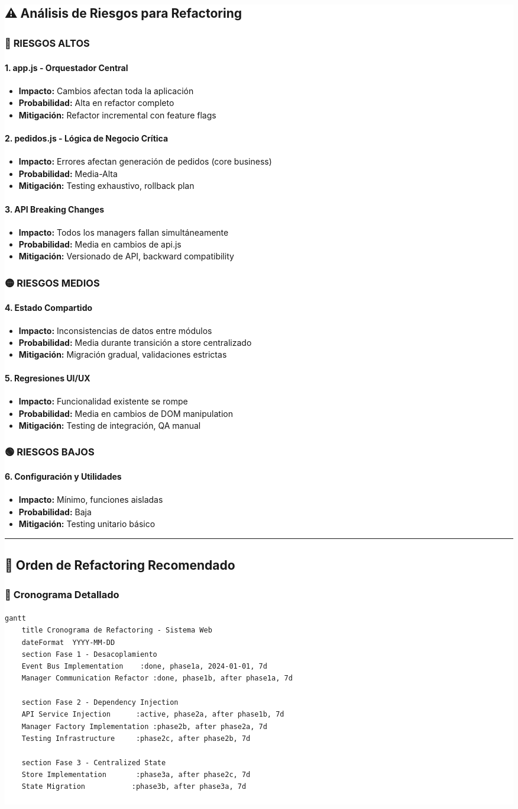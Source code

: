 
## ⚠️ Análisis de Riesgos para Refactoring

### 🔴 **RIESGOS ALTOS**

#### **1. app.js - Orquestador Central**
- **Impacto:** Cambios afectan toda la aplicación
- **Probabilidad:** Alta en refactor completo
- **Mitigación:** Refactor incremental con feature flags

#### **2. pedidos.js - Lógica de Negocio Crítica**
- **Impacto:** Errores afectan generación de pedidos (core business)
- **Probabilidad:** Media-Alta
- **Mitigación:** Testing exhaustivo, rollback plan

#### **3. API Breaking Changes**
- **Impacto:** Todos los managers fallan simultáneamente
- **Probabilidad:** Media en cambios de api.js
- **Mitigación:** Versionado de API, backward compatibility

### 🟡 **RIESGOS MEDIOS**

#### **4. Estado Compartido**
- **Impacto:** Inconsistencias de datos entre módulos
- **Probabilidad:** Media durante transición a store centralizado
- **Mitigación:** Migración gradual, validaciones estrictas

#### **5. Regresiones UI/UX**
- **Impacto:** Funcionalidad existente se rompe
- **Probabilidad:** Media en cambios de DOM manipulation
- **Mitigación:** Testing de integración, QA manual

### 🟢 **RIESGOS BAJOS**

#### **6. Configuración y Utilidades**
- **Impacto:** Mínimo, funciones aisladas
- **Probabilidad:** Baja
- **Mitigación:** Testing unitario básico

---

## 🎯 Orden de Refactoring Recomendado

### 📅 **Cronograma Detallado**

```mermaid
gantt
    title Cronograma de Refactoring - Sistema Web
    dateFormat  YYYY-MM-DD
    section Fase 1 - Desacoplamiento
    Event Bus Implementation    :done, phase1a, 2024-01-01, 7d
    Manager Communication Refactor :done, phase1b, after phase1a, 7d
    
    section Fase 2 - Dependency Injection
    API Service Injection      :active, phase2a, after phase1b, 7d
    Manager Factory Implementation :phase2b, after phase2a, 7d
    Testing Infrastructure     :phase2c, after phase2b, 7d
    
    section Fase 3 - Centralized State
    Store Implementation       :phase3a, after phase2c, 7d
    State Migration           :phase3b, after phase3a, 7d
    
```